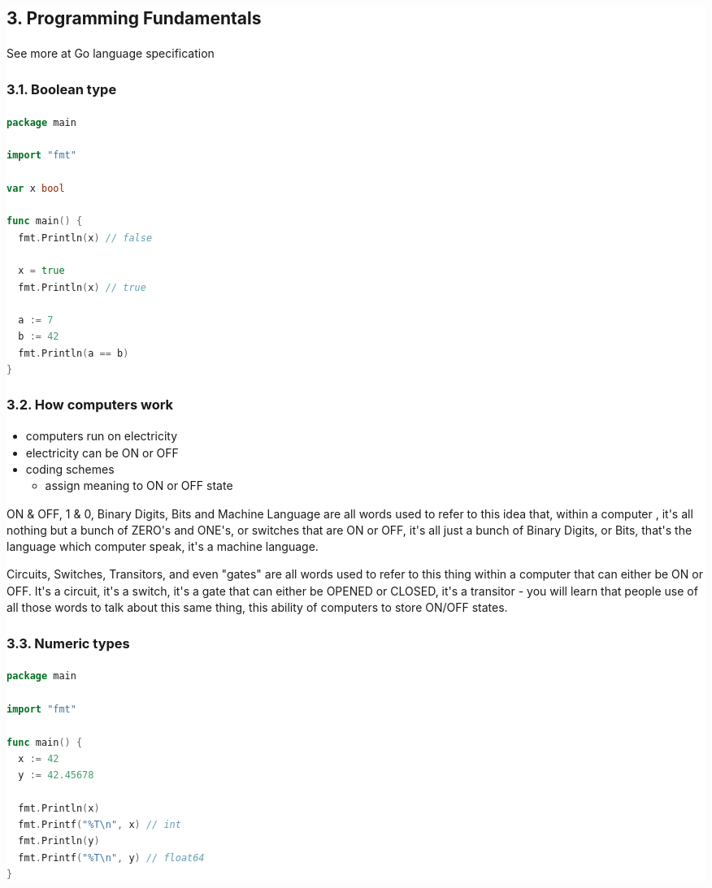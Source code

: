 ## 3. Programming Fundamentals

See more at Go language specification

### 3.1. Boolean type

```go
package main

import "fmt"

var x bool

func main() {
  fmt.Println(x) // false

  x = true
  fmt.Println(x) // true

  a := 7
  b := 42
  fmt.Println(a == b)
}
```

### 3.2. How computers work

- computers run on electricity
- electricity can be ON or OFF
- coding schemes
  - assign meaning to ON or OFF state

ON & OFF, 1 & 0, Binary Digits, Bits and Machine Language are all words used to refer to this
idea that, within a computer , it's all nothing but a bunch of ZERO's and ONE's, or switches that are ON or OFF,
it's all just a bunch of Binary Digits, or Bits, that's the language which computer speak,
it's a machine language.

Circuits, Switches, Transitors, and even "gates" are all words used to refer to this thing
within a computer that can either be ON or OFF. It's a circuit, it's a switch, it's a gate
that can either be OPENED or CLOSED, it's a transitor - you will learn that people use of all those
words to talk about this same thing, this ability of computers to store ON/OFF states.

### 3.3. Numeric types

```go
package main

import "fmt"

func main() {
  x := 42
  y := 42.45678

  fmt.Println(x)
  fmt.Printf("%T\n", x) // int
  fmt.Println(y)
  fmt.Printf("%T\n", y) // float64
}
```
